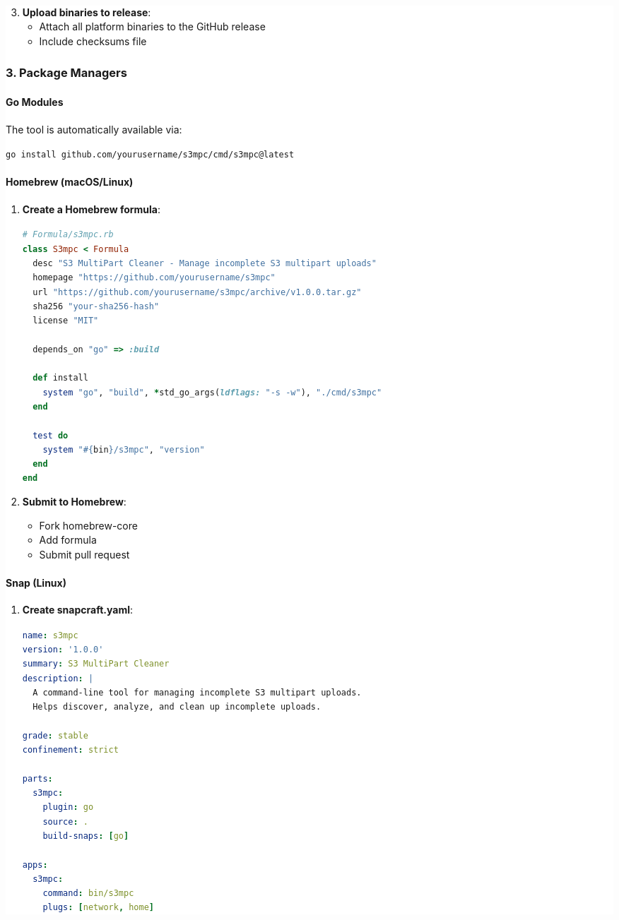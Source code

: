 3. **Upload binaries to release**:
   - Attach all platform binaries to the GitHub release
   - Include checksums file

### 3. Package Managers

#### Go Modules
The tool is automatically available via:
```bash
go install github.com/yourusername/s3mpc/cmd/s3mpc@latest
```

#### Homebrew (macOS/Linux)
1. **Create a Homebrew formula**:
   ```ruby
   # Formula/s3mpc.rb
   class S3mpc < Formula
     desc "S3 MultiPart Cleaner - Manage incomplete S3 multipart uploads"
     homepage "https://github.com/yourusername/s3mpc"
     url "https://github.com/yourusername/s3mpc/archive/v1.0.0.tar.gz"
     sha256 "your-sha256-hash"
     license "MIT"

     depends_on "go" => :build

     def install
       system "go", "build", *std_go_args(ldflags: "-s -w"), "./cmd/s3mpc"
     end

     test do
       system "#{bin}/s3mpc", "version"
     end
   end
   ```

2. **Submit to Homebrew**:
   - Fork homebrew-core
   - Add formula
   - Submit pull request

#### Snap (Linux)
1. **Create snapcraft.yaml**:
   ```yaml
   name: s3mpc
   version: '1.0.0'
   summary: S3 MultiPart Cleaner
   description: |
     A command-line tool for managing incomplete S3 multipart uploads.
     Helps discover, analyze, and clean up incomplete uploads.

   grade: stable
   confinement: strict

   parts:
     s3mpc:
       plugin: go
       source: .
       build-snaps: [go]

   apps:
     s3mpc:
       command: bin/s3mpc
       plugs: [network, home]
   ```
